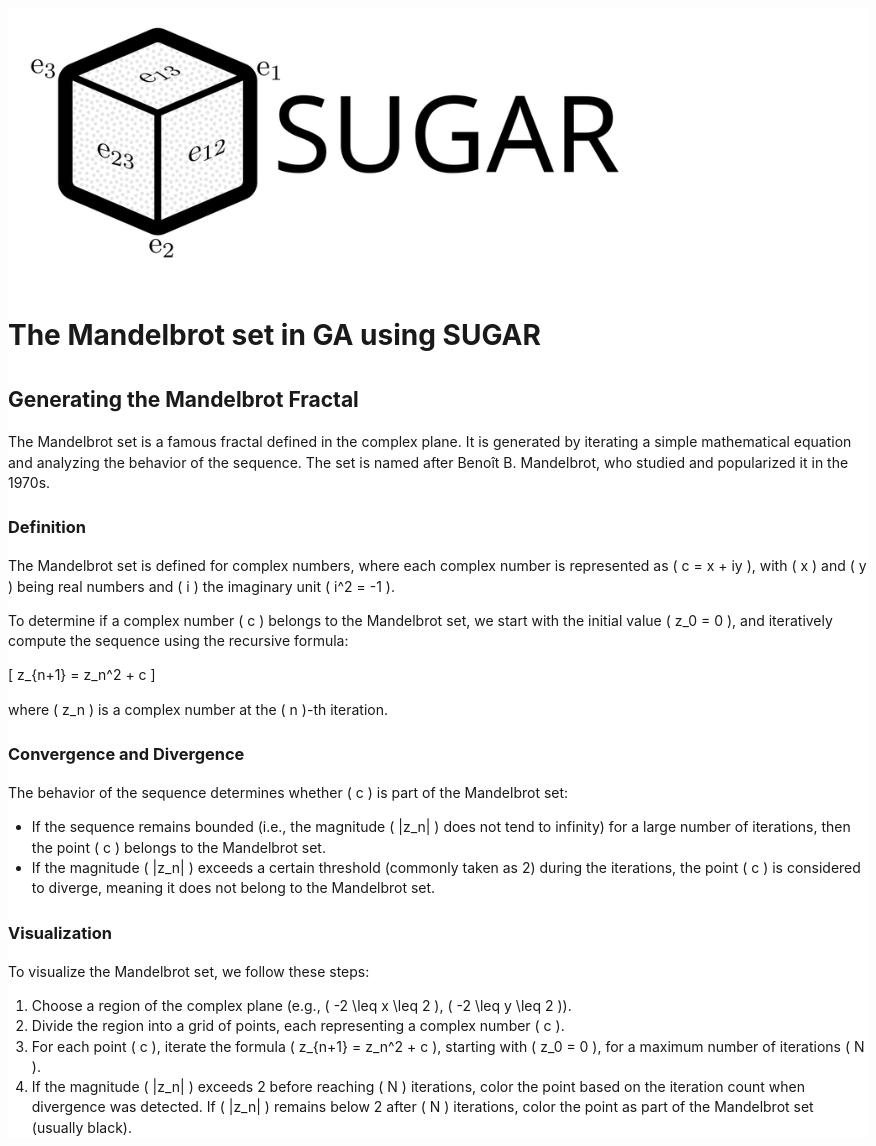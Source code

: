 ![](../../images/sugar.svg )
# The Mandelbrot set in GA using SUGAR
## Generating the Mandelbrot Fractal

The Mandelbrot set is a famous fractal defined in the complex plane. It is generated by iterating a simple mathematical equation and analyzing the behavior of the sequence. The set is named after Benoît B. Mandelbrot, who studied and popularized it in the 1970s.

### Definition

The Mandelbrot set is defined for complex numbers, where each complex number is represented as \( c = x + iy \), with \( x \) and \( y \) being real numbers and \( i \) the imaginary unit \( i^2 = -1 \).

To determine if a complex number \( c \) belongs to the Mandelbrot set, we start with the initial value \( z_0 = 0 \), and iteratively compute the sequence using the recursive formula:

\[
z_{n+1} = z_n^2 + c
\]

where \( z_n \) is a complex number at the \( n \)-th iteration.

### Convergence and Divergence

The behavior of the sequence determines whether \( c \) is part of the Mandelbrot set:

- If the sequence remains bounded (i.e., the magnitude \( |z_n| \) does not tend to infinity) for a large number of iterations, then the point \( c \) belongs to the Mandelbrot set.
- If the magnitude \( |z_n| \) exceeds a certain threshold (commonly taken as 2) during the iterations, the point \( c \) is considered to diverge, meaning it does not belong to the Mandelbrot set.

### Visualization

To visualize the Mandelbrot set, we follow these steps:

1. Choose a region of the complex plane (e.g., \( -2 \leq x \leq 2 \), \( -2 \leq y \leq 2 \)).
2. Divide the region into a grid of points, each representing a complex number \( c \).
3. For each point \( c \), iterate the formula \( z_{n+1} = z_n^2 + c \), starting with \( z_0 = 0 \), for a maximum number of iterations \( N \).
4. If the magnitude \( |z_n| \) exceeds 2 before reaching \( N \) iterations, color the point based on the iteration count when divergence was detected. If \( |z_n| \) remains below 2 after \( N \) iterations, color the point as part of the Mandelbrot set (usually black).
